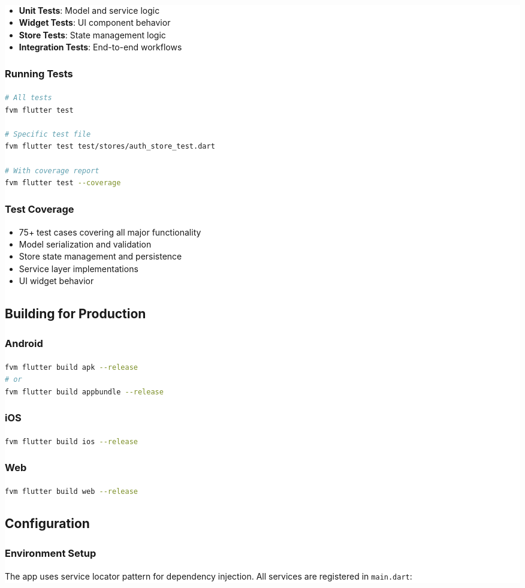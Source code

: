 - **Unit Tests**: Model and service logic
- **Widget Tests**: UI component behavior
- **Store Tests**: State management logic
- **Integration Tests**: End-to-end workflows

### Running Tests

```bash
# All tests
fvm flutter test

# Specific test file
fvm flutter test test/stores/auth_store_test.dart

# With coverage report
fvm flutter test --coverage
```

### Test Coverage

- 75+ test cases covering all major functionality
- Model serialization and validation
- Store state management and persistence
- Service layer implementations
- UI widget behavior

## Building for Production

### Android

```bash
fvm flutter build apk --release
# or
fvm flutter build appbundle --release
```

### iOS

```bash
fvm flutter build ios --release
```

### Web

```bash
fvm flutter build web --release
```

## Configuration

### Environment Setup

The app uses service locator pattern for dependency injection. All services are registered in `main.dart`:
